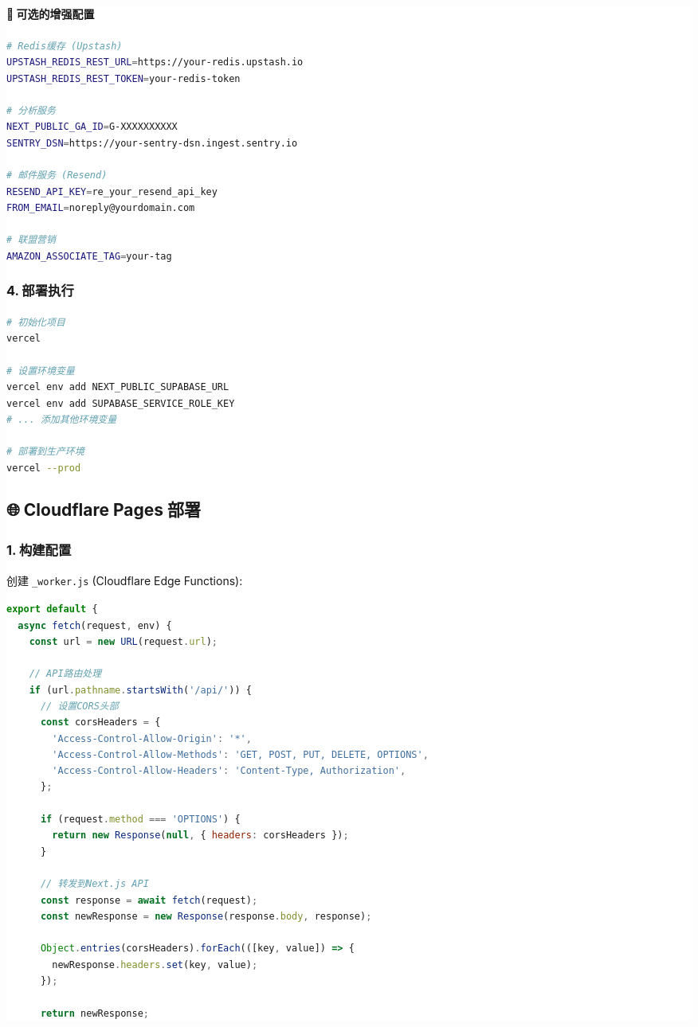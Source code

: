 #### 🚀 可选的增强配置
```bash
# Redis缓存 (Upstash)
UPSTASH_REDIS_REST_URL=https://your-redis.upstash.io
UPSTASH_REDIS_REST_TOKEN=your-redis-token

# 分析服务
NEXT_PUBLIC_GA_ID=G-XXXXXXXXXX
SENTRY_DSN=https://your-sentry-dsn.ingest.sentry.io

# 邮件服务 (Resend)
RESEND_API_KEY=re_your_resend_api_key
FROM_EMAIL=noreply@yourdomain.com

# 联盟营销
AMAZON_ASSOCIATE_TAG=your-tag
```

### 4. 部署执行
```bash
# 初始化项目
vercel

# 设置环境变量
vercel env add NEXT_PUBLIC_SUPABASE_URL
vercel env add SUPABASE_SERVICE_ROLE_KEY
# ... 添加其他环境变量

# 部署到生产环境
vercel --prod
```

## 🌐 Cloudflare Pages 部署

### 1. 构建配置
创建 `_worker.js` (Cloudflare Edge Functions):
```javascript
export default {
  async fetch(request, env) {
    const url = new URL(request.url);
    
    // API路由处理
    if (url.pathname.startsWith('/api/')) {
      // 设置CORS头部
      const corsHeaders = {
        'Access-Control-Allow-Origin': '*',
        'Access-Control-Allow-Methods': 'GET, POST, PUT, DELETE, OPTIONS',
        'Access-Control-Allow-Headers': 'Content-Type, Authorization',
      };

      if (request.method === 'OPTIONS') {
        return new Response(null, { headers: corsHeaders });
      }

      // 转发到Next.js API
      const response = await fetch(request);
      const newResponse = new Response(response.body, response);
      
      Object.entries(corsHeaders).forEach(([key, value]) => {
        newResponse.headers.set(key, value);
      });

      return newResponse;
```